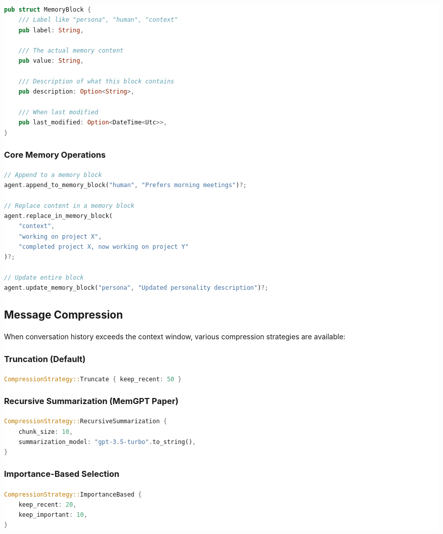 ```rust
pub struct MemoryBlock {
    /// Label like "persona", "human", "context"
    pub label: String,
    
    /// The actual memory content
    pub value: String,
    
    /// Description of what this block contains
    pub description: Option<String>,
    
    /// When last modified
    pub last_modified: Option<DateTime<Utc>>,
}
```

### Core Memory Operations

```rust
// Append to a memory block
agent.append_to_memory_block("human", "Prefers morning meetings")?;

// Replace content in a memory block
agent.replace_in_memory_block(
    "context",
    "working on project X",
    "completed project X, now working on project Y"
)?;

// Update entire block
agent.update_memory_block("persona", "Updated personality description")?;
```

## Message Compression

When conversation history exceeds the context window, various compression strategies are available:

### Truncation (Default)
```rust
CompressionStrategy::Truncate { keep_recent: 50 }
```

### Recursive Summarization (MemGPT Paper)
```rust
CompressionStrategy::RecursiveSummarization {
    chunk_size: 10,
    summarization_model: "gpt-3.5-turbo".to_string(),
}
```

### Importance-Based Selection
```rust
CompressionStrategy::ImportanceBased {
    keep_recent: 20,
    keep_important: 10,
}
```
